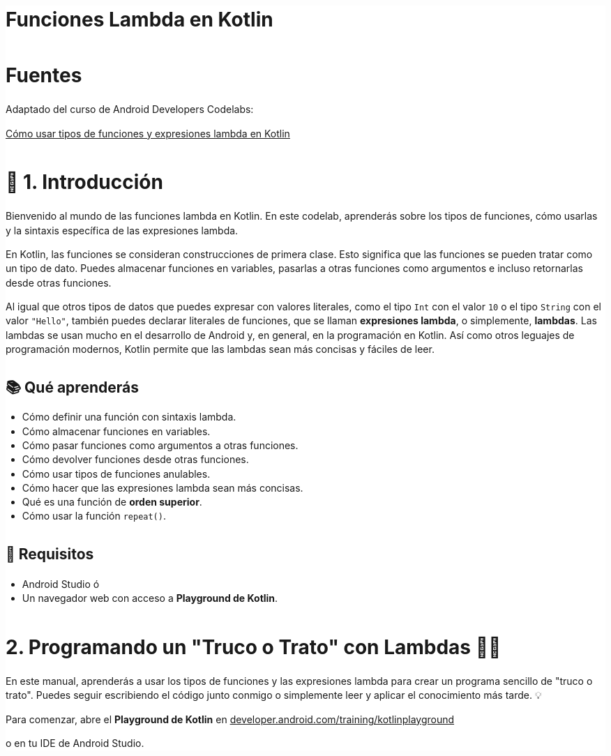 # Funciones **Lambda** en Kotlin

# Fuentes
Adaptado del curso de Android Developers Codelabs: 

[Cómo usar tipos de funciones y expresiones lambda en Kotlin](https://developer.android.com/codelabs/basic-android-kotlin-compose-function-types-and-lambda)

# 📘 1. Introducción

Bienvenido al mundo de las funciones lambda en Kotlin. En este codelab, aprenderás sobre los tipos de funciones, cómo usarlas y la sintaxis específica de las expresiones lambda.

En Kotlin, las funciones se consideran construcciones de primera clase. Esto significa que las funciones se pueden tratar como un tipo de dato. Puedes almacenar funciones en variables, pasarlas a otras funciones como argumentos e incluso retornarlas desde otras funciones.

Al igual que otros tipos de datos que puedes expresar con valores literales, como el tipo `Int` con el valor `10` o el tipo `String` con el valor `"Hello"`, también puedes declarar literales de funciones, que se llaman **expresiones lambda**, o simplemente, **lambdas**. Las lambdas se usan mucho en el desarrollo de Android y, en general, en la programación en Kotlin. Así como otros leguajes de programación modernos, Kotlin permite que las lambdas sean más concisas y fáciles de leer.

## 📚 Qué aprenderás

- Cómo definir una función con sintaxis lambda.
- Cómo almacenar funciones en variables.
- Cómo pasar funciones como argumentos a otras funciones.
- Cómo devolver funciones desde otras funciones.
- Cómo usar tipos de funciones anulables.
- Cómo hacer que las expresiones lambda sean más concisas.
- Qué es una función de **orden superior**.
- Cómo usar la función `repeat()`.

## 🔧 Requisitos

- Android Studio ó
- Un navegador web con acceso a **Playground de Kotlin**.

# 2. Programando un "Truco o Trato" con Lambdas 🎃🍬

En este manual, aprenderás a usar los tipos de funciones y las expresiones lambda para crear un programa sencillo de "truco o trato". Puedes seguir escribiendo el código junto conmigo o simplemente leer y aplicar el conocimiento más tarde. 💡

Para comenzar, abre el **Playground de Kotlin** en [developer.android.com/training/kotlinplayground](https://play.kotlinlang.org/)

o en tu IDE de Android Studio.

